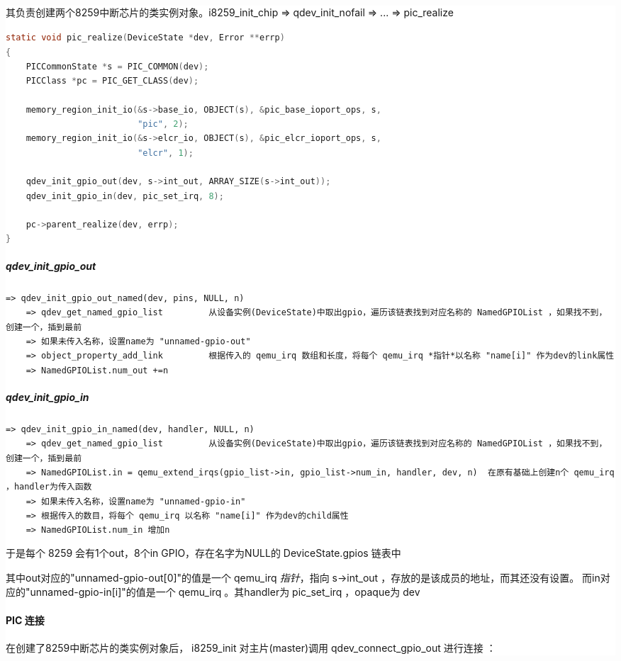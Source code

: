 ```c
```

其负责创建两个8259中断芯片的类实例对象。i8259_init_chip => qdev_init_nofail => ... => pic_realize

```c
static void pic_realize(DeviceState *dev, Error **errp)
{
    PICCommonState *s = PIC_COMMON(dev);
    PICClass *pc = PIC_GET_CLASS(dev);

    memory_region_init_io(&s->base_io, OBJECT(s), &pic_base_ioport_ops, s,
                          "pic", 2);
    memory_region_init_io(&s->elcr_io, OBJECT(s), &pic_elcr_ioport_ops, s,
                          "elcr", 1);

    qdev_init_gpio_out(dev, s->int_out, ARRAY_SIZE(s->int_out));
    qdev_init_gpio_in(dev, pic_set_irq, 8);

    pc->parent_realize(dev, errp);
}
```

##### qdev_init_gpio_out

```
=> qdev_init_gpio_out_named(dev, pins, NULL, n)
    => qdev_get_named_gpio_list         从设备实例(DeviceState)中取出gpio，遍历该链表找到对应名称的 NamedGPIOList ，如果找不到，创建一个，插到最前
    => 如果未传入名称，设置name为 "unnamed-gpio-out"
    => object_property_add_link         根据传入的 qemu_irq 数组和长度，将每个 qemu_irq *指针*以名称 "name[i]" 作为dev的link属性
    => NamedGPIOList.num_out +=n
```

##### qdev_init_gpio_in

```
=> qdev_init_gpio_in_named(dev, handler, NULL, n)
    => qdev_get_named_gpio_list         从设备实例(DeviceState)中取出gpio，遍历该链表找到对应名称的 NamedGPIOList ，如果找不到，创建一个，插到最前
    => NamedGPIOList.in = qemu_extend_irqs(gpio_list->in, gpio_list->num_in, handler, dev, n)  在原有基础上创建n个 qemu_irq ，handler为传入函数
    => 如果未传入名称，设置name为 "unnamed-gpio-in"
    => 根据传入的数目，将每个 qemu_irq 以名称 "name[i]" 作为dev的child属性
    => NamedGPIOList.num_in 增加n
```

于是每个 8259 会有1个out，8个in GPIO，存在名字为NULL的 DeviceState.gpios 链表中

其中out对应的"unnamed-gpio-out[0]"的值是一个 qemu_irq *指针*，指向 s->int_out ，存放的是该成员的地址，而其还没有设置。
而in对应的"unnamed-gpio-in[i]"的值是一个 qemu_irq 。其handler为 pic_set_irq ，opaque为 dev


#### PIC 连接

在创建了8259中断芯片的类实例对象后， i8259_init 对主片(master)调用 qdev_connect_gpio_out 进行连接 ：

